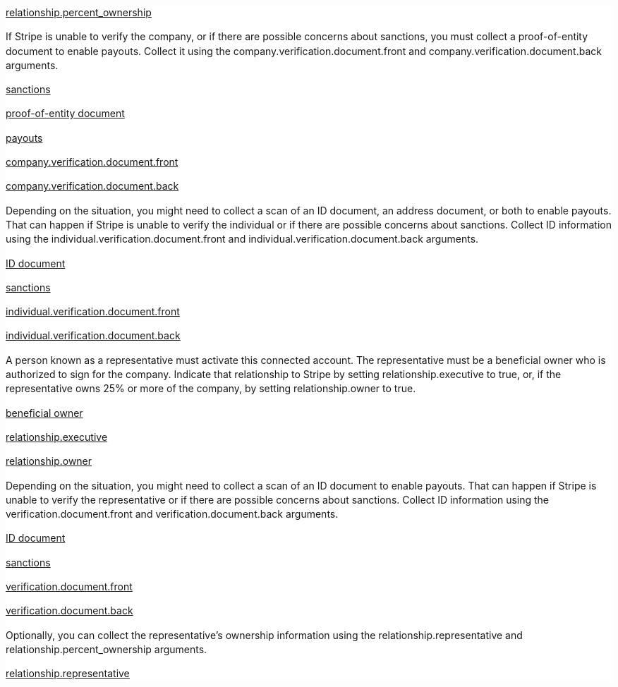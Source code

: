 [relationship.percent_ownership](/api/persons/object#person_object-relationship-percent_ownership)

If Stripe is unable to verify the company, or if there are possible concerns about sanctions, you must collect a proof-of-entity document to enable payouts. Collect it using the company.verification.document.front and company.verification.document.back arguments.

[sanctions](/connect/risk-management/best-practices#sanctions-concerns)

[proof-of-entity document](/connect/handling-api-verification#acceptable-verification-documents)

[payouts](/payouts)

[company.verification.document.front](/api/accounts/object#account_object-company-verification-document-front)

[company.verification.document.back](/api/accounts/object#account_object-company-verification-document-back)

Depending on the situation, you might need to collect a scan of an ID document, an address document, or both to enable payouts. That can happen if Stripe is unable to verify the individual or if there are possible concerns about sanctions. Collect ID information using the individual.verification.document.front and individual.verification.document.back arguments.

[ID document](/connect/handling-api-verification#acceptable-verification-documents)

[sanctions](/connect/risk-management/best-practices#sanctions-concerns)

[individual.verification.document.front](/api/accounts/update#update_account-individual-verification-document-front)

[individual.verification.document.back](/api/accounts/update#update_account-individual-verification-document-back)

A person known as a representative must activate this connected account. The representative must be a beneficial owner who is authorized to sign for the company. Indicate that relationship to Stripe by setting relationship.executive to true, or, if the representative owns 25% or more of the company, by setting relationship.owner to true.

[beneficial owner](https://support.stripe.com/questions/beneficial-owner-and-director-definitions)

[relationship.executive](/api/persons/object#person_object-relationship-executive)

[relationship.owner](/api/persons/object#person_object-relationship-owner)

Depending on the situation, you might need to collect a scan of an ID document to enable payouts. That can happen if Stripe is unable to verify the representative or if there are possible concerns about sanctions. Collect ID information using the verification.document.front and verification.document.back arguments.

[ID document](/connect/handling-api-verification#acceptable-verification-documents)

[sanctions](/connect/risk-management/best-practices#sanctions-concerns)

[verification.document.front](/api/persons/object#person_object-verification-document-front)

[verification.document.back](/api/persons/object#person_object-verification-document-back)

Optionally, you can collect the representative’s ownership information using the relationship.representative and relationship.percent_ownership arguments.

[relationship.representative](/api/persons/object#person_object-relationship-representative)
